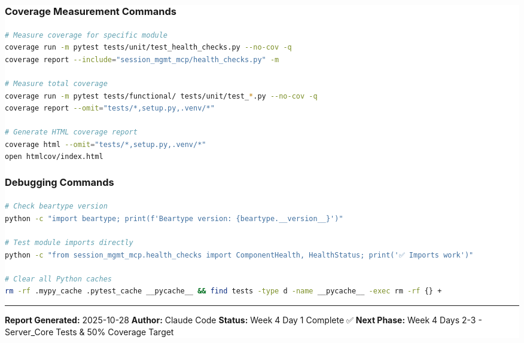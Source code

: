 ### Coverage Measurement Commands

```bash
# Measure coverage for specific module
coverage run -m pytest tests/unit/test_health_checks.py --no-cov -q
coverage report --include="session_mgmt_mcp/health_checks.py" -m

# Measure total coverage
coverage run -m pytest tests/functional/ tests/unit/test_*.py --no-cov -q
coverage report --omit="tests/*,setup.py,.venv/*"

# Generate HTML coverage report
coverage html --omit="tests/*,setup.py,.venv/*"
open htmlcov/index.html
```

### Debugging Commands

```bash
# Check beartype version
python -c "import beartype; print(f'Beartype version: {beartype.__version__}')"

# Test module imports directly
python -c "from session_mgmt_mcp.health_checks import ComponentHealth, HealthStatus; print('✅ Imports work')"

# Clear all Python caches
rm -rf .mypy_cache .pytest_cache __pycache__ && find tests -type d -name __pycache__ -exec rm -rf {} +
```

______________________________________________________________________

**Report Generated:** 2025-10-28
**Author:** Claude Code
**Status:** Week 4 Day 1 Complete ✅
**Next Phase:** Week 4 Days 2-3 - Server_Core Tests & 50% Coverage Target
